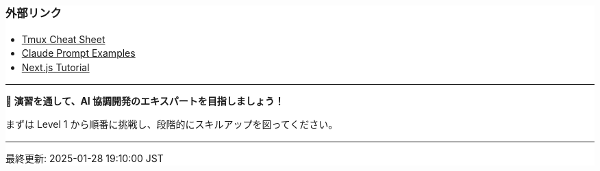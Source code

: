 ### 外部リンク

- [Tmux Cheat Sheet](https://tmuxcheatsheet.com/)
- [Claude Prompt Examples](https://docs.anthropic.com/claude/docs/prompt-examples)
- [Next.js Tutorial](https://nextjs.org/learn)

---

**🎯 演習を通して、AI 協調開発のエキスパートを目指しましょう！**

まずは Level 1 から順番に挑戦し、段階的にスキルアップを図ってください。

---

最終更新: 2025-01-28 19:10:00 JST
